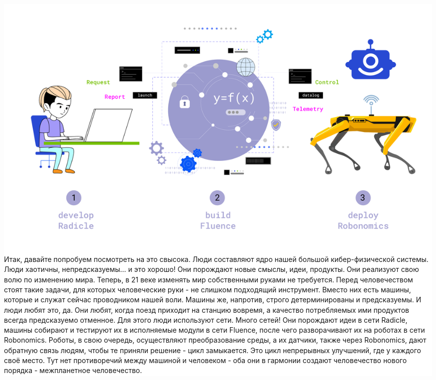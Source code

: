 ![web3 devops stack](../images/web3-devops-stack/devop-stack-full-art.png)

Итак, давайте попробуем посмотреть на это свысока. Люди составляют ядро нашей большой кибер-физической системы. Люди хаотичны, непредсказуемы… и это хорошо! Они порождают новые смыслы, идеи, продукты. Они реализуют свою волю по изменению мира. Теперь, в 21 веке изменять мир собственными руками не требуется. Перед человечеством стоят такие задачи, для которых человеческие руки - не слишком подходящий инструмент. Вместо них есть машины, которые и служат сейчас проводником нашей воли. Машины же, напротив, строго детерминированы и предсказуемы. И люди любят это, да. Они любят, когда поезд приходит на станцию вовремя, а качество потребляемых ими продуктов всегда предсказуемо отменное. Для этого люди используют сети. Много сетей! Они порождают идеи в сети Radicle, машины собирают и тестируют их в исполняемые модули в сети Fluence, после чего разворачивают их на роботах в сети Robonomics. Роботы, в свою очередь, осуществляют преобразование среды, а их датчики, также через Robonomics, дают обратную связь людям, чтобы те приняли решение - цикл замыкается. Это цикл непрерывных улучшений, где у каждого своё место. Тут нет противоречий между машиной и человеком - оба они в гармонии создают человечество нового порядка - межпланетное человечество.